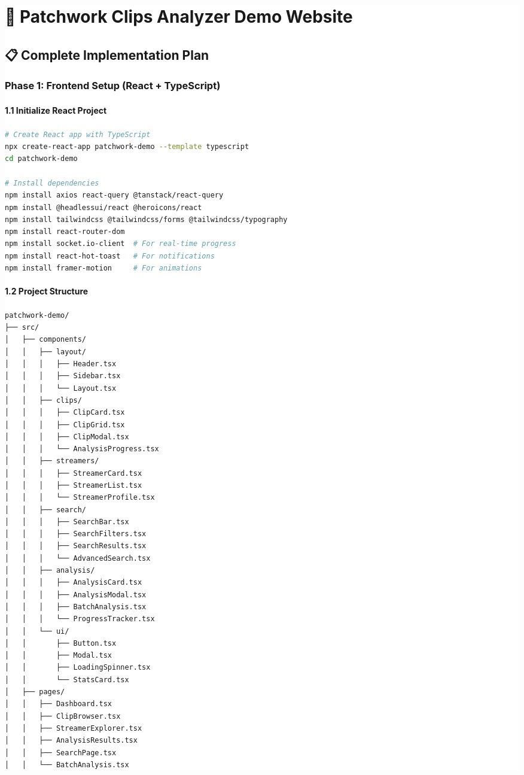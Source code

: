 # 🎯 Patchwork Clips Analyzer Demo Website

## 📋 **Complete Implementation Plan**

### **Phase 1: Frontend Setup (React + TypeScript)**

#### **1.1 Initialize React Project**
```bash
# Create React app with TypeScript
npx create-react-app patchwork-demo --template typescript
cd patchwork-demo

# Install dependencies
npm install axios react-query @tanstack/react-query
npm install @headlessui/react @heroicons/react
npm install tailwindcss @tailwindcss/forms @tailwindcss/typography
npm install react-router-dom
npm install socket.io-client  # For real-time progress
npm install react-hot-toast   # For notifications
npm install framer-motion     # For animations
```

#### **1.2 Project Structure**
```
patchwork-demo/
├── src/
│   ├── components/
│   │   ├── layout/
│   │   │   ├── Header.tsx
│   │   │   ├── Sidebar.tsx
│   │   │   └── Layout.tsx
│   │   ├── clips/
│   │   │   ├── ClipCard.tsx
│   │   │   ├── ClipGrid.tsx
│   │   │   ├── ClipModal.tsx
│   │   │   └── AnalysisProgress.tsx
│   │   ├── streamers/
│   │   │   ├── StreamerCard.tsx
│   │   │   ├── StreamerList.tsx
│   │   │   └── StreamerProfile.tsx
│   │   ├── search/
│   │   │   ├── SearchBar.tsx
│   │   │   ├── SearchFilters.tsx
│   │   │   ├── SearchResults.tsx
│   │   │   └── AdvancedSearch.tsx
│   │   ├── analysis/
│   │   │   ├── AnalysisCard.tsx
│   │   │   ├── AnalysisModal.tsx
│   │   │   ├── BatchAnalysis.tsx
│   │   │   └── ProgressTracker.tsx
│   │   └── ui/
│   │       ├── Button.tsx
│   │       ├── Modal.tsx
│   │       ├── LoadingSpinner.tsx
│   │       └── StatsCard.tsx
│   ├── pages/
│   │   ├── Dashboard.tsx
│   │   ├── ClipBrowser.tsx
│   │   ├── StreamerExplorer.tsx
│   │   ├── AnalysisResults.tsx
│   │   ├── SearchPage.tsx
│   │   └── BatchAnalysis.tsx
```